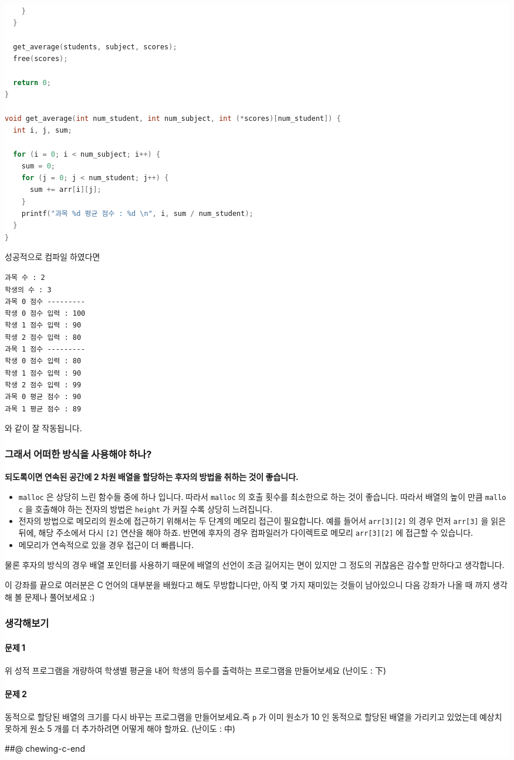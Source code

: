 ```cpp
    }
  }

  get_average(students, subject, scores);
  free(scores);

  return 0;
}

void get_average(int num_student, int num_subject, int (*scores)[num_student]) {
  int i, j, sum;

  for (i = 0; i < num_subject; i++) {
    sum = 0;
    for (j = 0; j < num_student; j++) {
      sum += arr[i][j];
    }
    printf("과목 %d 평균 점수 : %d \n", i, sum / num_student);
  }
}
```

성공적으로 컴파일 하였다면

```exec
과목 수 : 2
학생의 수 : 3
과목 0 점수 --------- 
학생 0 점수 입력 : 100
학생 1 점수 입력 : 90
학생 2 점수 입력 : 80
과목 1 점수 --------- 
학생 0 점수 입력 : 80
학생 1 점수 입력 : 90
학생 2 점수 입력 : 99
과목 0 평균 점수 : 90 
과목 1 평균 점수 : 89 
```

와 같이 잘 작동됩니다.

### 그래서 어떠한 방식을 사용해야 하나?

**되도록이면 연속된 공간에 2 차원 배열을 할당하는 후자의 방법을 취하는 것이 좋습니다.**

* `malloc` 은 상당히 느린 함수들 중에 하나 입니다. 따라서 `malloc` 의 호출 횟수를 최소한으로 하는 것이 좋습니다. 따라서 배열의 높이 만큼 `malloc` 을 호출해야 하는 전자의 방법은 `height` 가 커질 수록 상당히 느려집니다.
* 전자의 방법으로 메모리의 원소에 접근하기 위해서는 두 단계의 메모리 접근이 필요합니다. 예를 들어서 `arr[3][2]` 의 경우 먼저 `arr[3]` 을 읽은 뒤에, 해당 주소에서 다시 `[2]` 연산을 해야 하죠. 반면에 후자의 경우 컴파일러가 다이렉트로 메모리 `arr[3][2]` 에 접근할 수 있습니다.
* 메모리가 연속적으로 있을 경우 접근이 더 빠릅니다.

물론 후자의 방식의 경우 배열 포인터를 사용하기 때문에 배열의 선언이 조금 길어지는 면이 있지만 그 정도의 귀찮음은 감수할 만하다고 생각합니다.

이 강좌를 끝으로 여러분은 C 언어의 대부분을 배웠다고 해도 무방합니다만, 아직 몇 가지 재미있는 것들이 남아있으니 다음 강좌가 나올 때 까지 생각해 볼 문제나 풀어보세요 :)


### 생각해보기

#### 문제 1

위 성적 프로그램을 개량하여 학생별 평균을 내어 학생의 등수를 출력하는 프로그램을 만들어보세요 (난이도 : 下)

#### 문제 2

동적으로 할당된 배열의 크기를 다시 바꾸는 프로그램을 만들어보세요.즉 `p` 가 이미 원소가 10 인 동적으로 할당된 배열을 가리키고 있었는데 예상치 못하게 원소 5 개를 더 추가하려면 어떻게 해야 할까요. (난이도 : 中)

##@ chewing-c-end